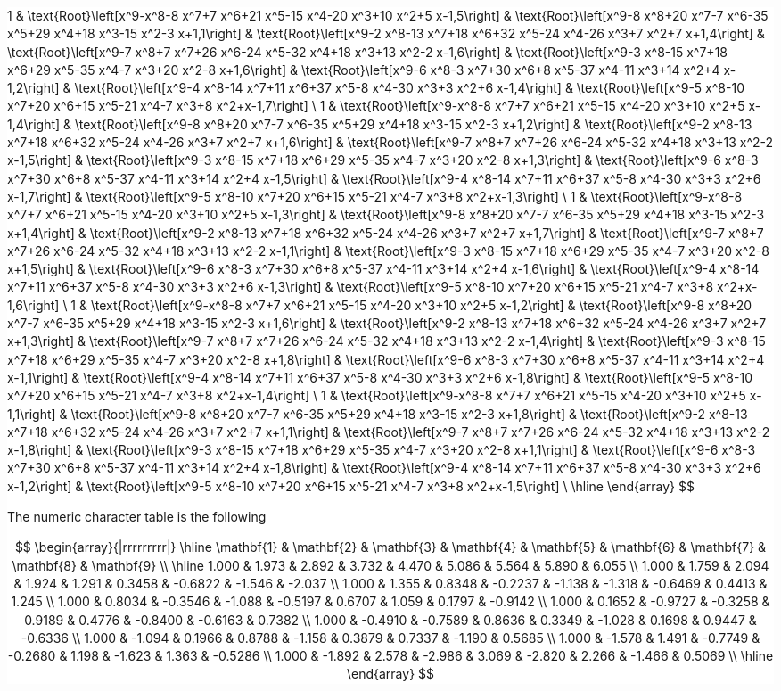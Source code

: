  1 & \text{Root}\left[x^9-x^8-8 x^7+7 x^6+21 x^5-15 x^4-20 x^3+10 x^2+5 x-1,5\right] & \text{Root}\left[x^9-8 x^8+20 x^7-7 x^6-35 x^5+29 x^4+18 x^3-15 x^2-3 x+1,1\right] & \text{Root}\left[x^9-2 x^8-13 x^7+18 x^6+32 x^5-24 x^4-26 x^3+7 x^2+7 x+1,4\right] & \text{Root}\left[x^9-7 x^8+7 x^7+26 x^6-24 x^5-32 x^4+18 x^3+13 x^2-2 x-1,6\right] & \text{Root}\left[x^9-3 x^8-15 x^7+18 x^6+29 x^5-35 x^4-7 x^3+20 x^2-8 x+1,6\right] & \text{Root}\left[x^9-6 x^8-3 x^7+30 x^6+8 x^5-37 x^4-11 x^3+14 x^2+4 x-1,2\right] & \text{Root}\left[x^9-4 x^8-14 x^7+11 x^6+37 x^5-8 x^4-30 x^3+3 x^2+6 x-1,4\right] & \text{Root}\left[x^9-5 x^8-10 x^7+20 x^6+15 x^5-21 x^4-7 x^3+8 x^2+x-1,7\right] \\
 1 & \text{Root}\left[x^9-x^8-8 x^7+7 x^6+21 x^5-15 x^4-20 x^3+10 x^2+5 x-1,4\right] & \text{Root}\left[x^9-8 x^8+20 x^7-7 x^6-35 x^5+29 x^4+18 x^3-15 x^2-3 x+1,2\right] & \text{Root}\left[x^9-2 x^8-13 x^7+18 x^6+32 x^5-24 x^4-26 x^3+7 x^2+7 x+1,6\right] & \text{Root}\left[x^9-7 x^8+7 x^7+26 x^6-24 x^5-32 x^4+18 x^3+13 x^2-2 x-1,5\right] & \text{Root}\left[x^9-3 x^8-15 x^7+18 x^6+29 x^5-35 x^4-7 x^3+20 x^2-8 x+1,3\right] & \text{Root}\left[x^9-6 x^8-3 x^7+30 x^6+8 x^5-37 x^4-11 x^3+14 x^2+4 x-1,5\right] & \text{Root}\left[x^9-4 x^8-14 x^7+11 x^6+37 x^5-8 x^4-30 x^3+3 x^2+6 x-1,7\right] & \text{Root}\left[x^9-5 x^8-10 x^7+20 x^6+15 x^5-21 x^4-7 x^3+8 x^2+x-1,3\right] \\
 1 & \text{Root}\left[x^9-x^8-8 x^7+7 x^6+21 x^5-15 x^4-20 x^3+10 x^2+5 x-1,3\right] & \text{Root}\left[x^9-8 x^8+20 x^7-7 x^6-35 x^5+29 x^4+18 x^3-15 x^2-3 x+1,4\right] & \text{Root}\left[x^9-2 x^8-13 x^7+18 x^6+32 x^5-24 x^4-26 x^3+7 x^2+7 x+1,7\right] & \text{Root}\left[x^9-7 x^8+7 x^7+26 x^6-24 x^5-32 x^4+18 x^3+13 x^2-2 x-1,1\right] & \text{Root}\left[x^9-3 x^8-15 x^7+18 x^6+29 x^5-35 x^4-7 x^3+20 x^2-8 x+1,5\right] & \text{Root}\left[x^9-6 x^8-3 x^7+30 x^6+8 x^5-37 x^4-11 x^3+14 x^2+4 x-1,6\right] & \text{Root}\left[x^9-4 x^8-14 x^7+11 x^6+37 x^5-8 x^4-30 x^3+3 x^2+6 x-1,3\right] & \text{Root}\left[x^9-5 x^8-10 x^7+20 x^6+15 x^5-21 x^4-7 x^3+8 x^2+x-1,6\right] \\
 1 & \text{Root}\left[x^9-x^8-8 x^7+7 x^6+21 x^5-15 x^4-20 x^3+10 x^2+5 x-1,2\right] & \text{Root}\left[x^9-8 x^8+20 x^7-7 x^6-35 x^5+29 x^4+18 x^3-15 x^2-3 x+1,6\right] & \text{Root}\left[x^9-2 x^8-13 x^7+18 x^6+32 x^5-24 x^4-26 x^3+7 x^2+7 x+1,3\right] & \text{Root}\left[x^9-7 x^8+7 x^7+26 x^6-24 x^5-32 x^4+18 x^3+13 x^2-2 x-1,4\right] & \text{Root}\left[x^9-3 x^8-15 x^7+18 x^6+29 x^5-35 x^4-7 x^3+20 x^2-8 x+1,8\right] & \text{Root}\left[x^9-6 x^8-3 x^7+30 x^6+8 x^5-37 x^4-11 x^3+14 x^2+4 x-1,1\right] & \text{Root}\left[x^9-4 x^8-14 x^7+11 x^6+37 x^5-8 x^4-30 x^3+3 x^2+6 x-1,8\right] & \text{Root}\left[x^9-5 x^8-10 x^7+20 x^6+15 x^5-21 x^4-7 x^3+8 x^2+x-1,4\right] \\
 1 & \text{Root}\left[x^9-x^8-8 x^7+7 x^6+21 x^5-15 x^4-20 x^3+10 x^2+5 x-1,1\right] & \text{Root}\left[x^9-8 x^8+20 x^7-7 x^6-35 x^5+29 x^4+18 x^3-15 x^2-3 x+1,8\right] & \text{Root}\left[x^9-2 x^8-13 x^7+18 x^6+32 x^5-24 x^4-26 x^3+7 x^2+7 x+1,1\right] & \text{Root}\left[x^9-7 x^8+7 x^7+26 x^6-24 x^5-32 x^4+18 x^3+13 x^2-2 x-1,8\right] & \text{Root}\left[x^9-3 x^8-15 x^7+18 x^6+29 x^5-35 x^4-7 x^3+20 x^2-8 x+1,1\right] & \text{Root}\left[x^9-6 x^8-3 x^7+30 x^6+8 x^5-37 x^4-11 x^3+14 x^2+4 x-1,8\right] & \text{Root}\left[x^9-4 x^8-14 x^7+11 x^6+37 x^5-8 x^4-30 x^3+3 x^2+6 x-1,2\right] & \text{Root}\left[x^9-5 x^8-10 x^7+20 x^6+15 x^5-21 x^4-7 x^3+8 x^2+x-1,5\right] \\
\hline
\end{array}
$$

The numeric character table is the following

$$
\begin{array}{|rrrrrrrrr|}
\hline
 \mathbf{1} & \mathbf{2} & \mathbf{3} & \mathbf{4} & \mathbf{5} & \mathbf{6} & \mathbf{7} & \mathbf{8} & \mathbf{9} \\
\hline
 1.000 & 1.973 & 2.892 & 3.732 & 4.470 & 5.086 & 5.564 & 5.890 & 6.055 \\
 1.000 & 1.759 & 2.094 & 1.924 & 1.291 & 0.3458 & -0.6822 & -1.546 & -2.037 \\
 1.000 & 1.355 & 0.8348 & -0.2237 & -1.138 & -1.318 & -0.6469 & 0.4413 & 1.245 \\
 1.000 & 0.8034 & -0.3546 & -1.088 & -0.5197 & 0.6707 & 1.059 & 0.1797 & -0.9142 \\
 1.000 & 0.1652 & -0.9727 & -0.3258 & 0.9189 & 0.4776 & -0.8400 & -0.6163 & 0.7382 \\
 1.000 & -0.4910 & -0.7589 & 0.8636 & 0.3349 & -1.028 & 0.1698 & 0.9447 & -0.6336 \\
 1.000 & -1.094 & 0.1966 & 0.8788 & -1.158 & 0.3879 & 0.7337 & -1.190 & 0.5685 \\
 1.000 & -1.578 & 1.491 & -0.7749 & -0.2680 & 1.198 & -1.623 & 1.363 & -0.5286 \\
 1.000 & -1.892 & 2.578 & -2.986 & 3.069 & -2.820 & 2.266 & -1.466 & 0.5069 \\
\hline
\end{array}
$$
